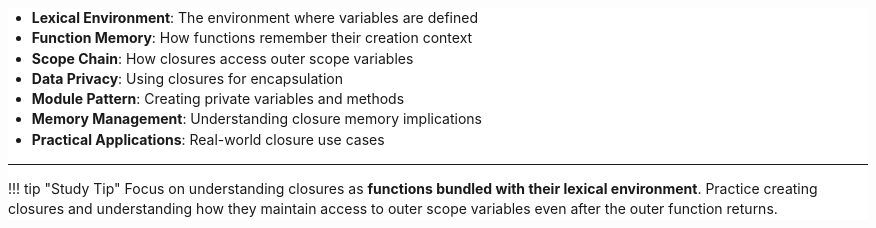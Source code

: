 - **Lexical Environment**: The environment where variables are defined
- **Function Memory**: How functions remember their creation context
- **Scope Chain**: How closures access outer scope variables
- **Data Privacy**: Using closures for encapsulation
- **Module Pattern**: Creating private variables and methods
- **Memory Management**: Understanding closure memory implications
- **Practical Applications**: Real-world closure use cases

---

!!! tip "Study Tip"
    Focus on understanding closures as **functions bundled with their lexical environment**. Practice creating closures and understanding how they maintain access to outer scope variables even after the outer function returns.

